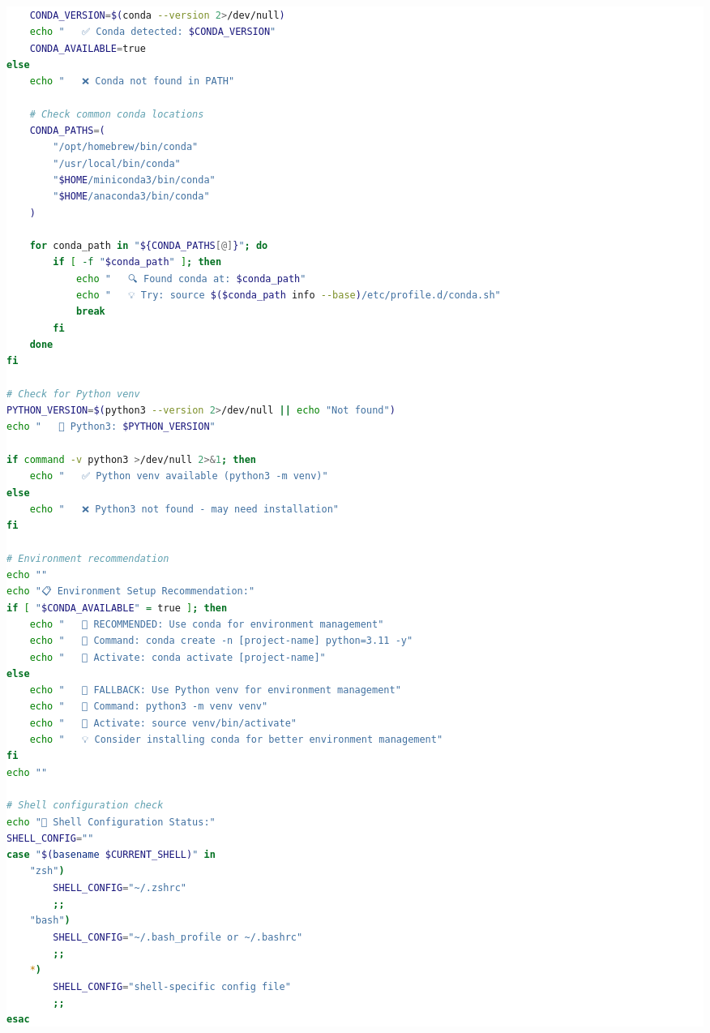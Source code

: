 ```bash
    CONDA_VERSION=$(conda --version 2>/dev/null)
    echo "   ✅ Conda detected: $CONDA_VERSION"
    CONDA_AVAILABLE=true
else
    echo "   ❌ Conda not found in PATH"
    
    # Check common conda locations
    CONDA_PATHS=(
        "/opt/homebrew/bin/conda"
        "/usr/local/bin/conda" 
        "$HOME/miniconda3/bin/conda"
        "$HOME/anaconda3/bin/conda"
    )
    
    for conda_path in "${CONDA_PATHS[@]}"; do
        if [ -f "$conda_path" ]; then
            echo "   🔍 Found conda at: $conda_path"
            echo "   💡 Try: source $($conda_path info --base)/etc/profile.d/conda.sh"
            break
        fi
    done
fi

# Check for Python venv
PYTHON_VERSION=$(python3 --version 2>/dev/null || echo "Not found")
echo "   🐍 Python3: $PYTHON_VERSION"

if command -v python3 >/dev/null 2>&1; then
    echo "   ✅ Python venv available (python3 -m venv)"
else
    echo "   ❌ Python3 not found - may need installation"
fi

# Environment recommendation
echo ""
echo "📋 Environment Setup Recommendation:"
if [ "$CONDA_AVAILABLE" = true ]; then
    echo "   🎯 RECOMMENDED: Use conda for environment management"
    echo "   📝 Command: conda create -n [project-name] python=3.11 -y"
    echo "   📝 Activate: conda activate [project-name]"
else
    echo "   🎯 FALLBACK: Use Python venv for environment management"
    echo "   📝 Command: python3 -m venv venv"
    echo "   📝 Activate: source venv/bin/activate"
    echo "   💡 Consider installing conda for better environment management"
fi
echo ""

# Shell configuration check
echo "🔧 Shell Configuration Status:"
SHELL_CONFIG=""
case "$(basename $CURRENT_SHELL)" in
    "zsh")
        SHELL_CONFIG="~/.zshrc"
        ;;
    "bash")
        SHELL_CONFIG="~/.bash_profile or ~/.bashrc"
        ;;
    *)
        SHELL_CONFIG="shell-specific config file"
        ;;
esac

```